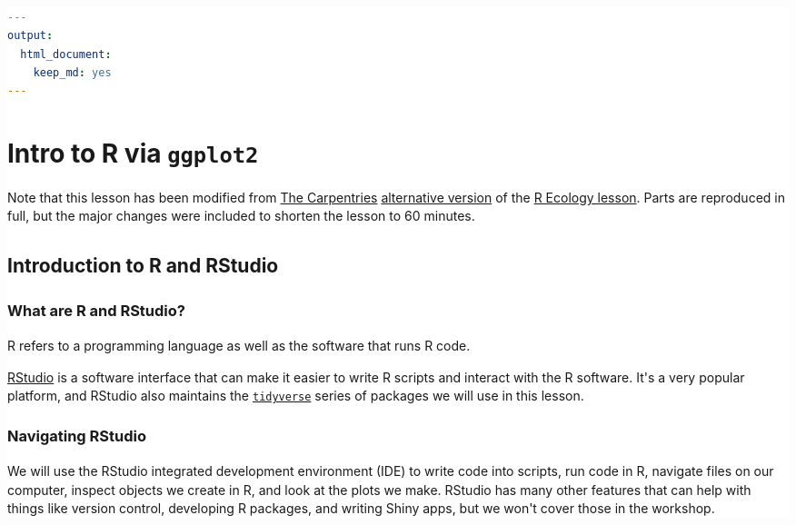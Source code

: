 ```yaml
---
output: 
  html_document:
    keep_md: yes
---
```




# Intro to R via `ggplot2`

Note that this lesson has been modified from [The Carpentries](https://carpentries.org/index.html) [alternative version](https://carpentries.org/blog/2023/07/r-ecology-alt-beta/) of the [R Ecology lesson](https://carpentries-incubator.github.io/R-ecology-lesson-alternative/visualizing-ggplot.html).
Parts are reproduced in full, but the major changes were included to shorten the lesson to 60 minutes.

## Introduction to R and RStudio

### What are R and RStudio?

R refers to a programming language as well as the software that runs R code.

[RStudio](https://rstudio.com) is a software interface that can make it easier to write R scripts and interact with the R software. 
It's a very popular platform, and RStudio also maintains the [`tidyverse`](https://www.tidyverse.org/) series of packages we will use in this lesson.


### Navigating RStudio

We will use the RStudio integrated development environment (IDE) to write code into scripts, run code in R, navigate files on our computer, inspect objects we create in R, and look at the plots we make. 
RStudio has many other features that can help with things like version control, developing R packages, and writing Shiny apps, but we won't cover those in the workshop.
